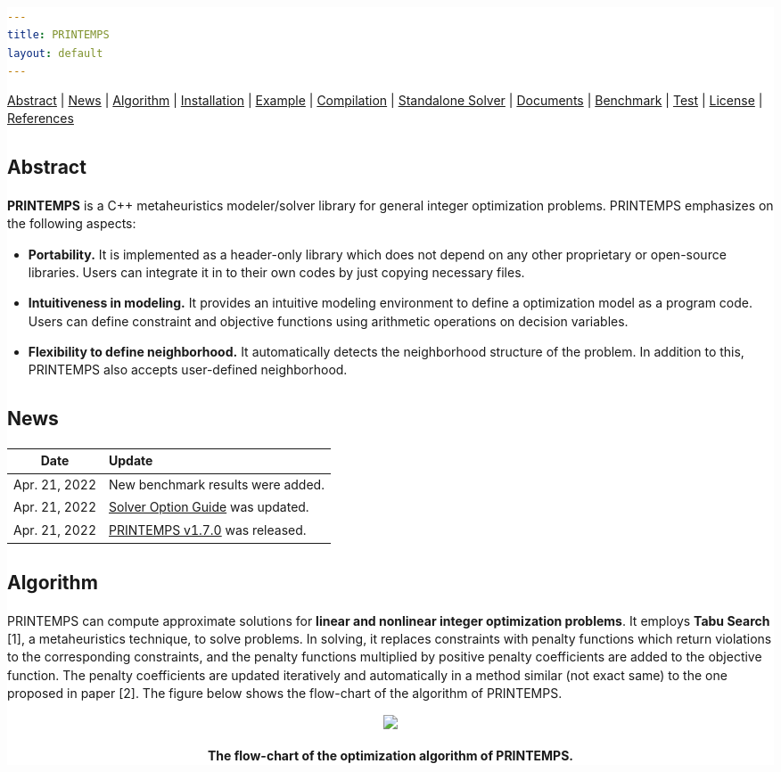 ```yaml
---
title: PRINTEMPS
layout: default 
---
```



[Abstract](#abstract) | [News](#news) | [Algorithm](#algorithm) | [Installation](#installation) | [Example](#example) | [Compilation](#compilation) | [Standalone Solver](#standalone-solver) | [Documents](#documents) | [Benchmark](#benchmark) | [Test](#test) | [License](#license) | [References](#references)



## Abstract
__PRINTEMPS__ is a C++ metaheuristics modeler/solver library for general integer optimization problems. PRINTEMPS emphasizes on the following aspects:
- __Portability.__ It is implemented as a header-only library which does not depend on any other proprietary or open-source libraries. Users can integrate it in to their own codes by just copying necessary files. 

- __Intuitiveness in modeling.__ It provides an intuitive modeling environment to define a optimization model as a program code. Users can define constraint and objective functions using arithmetic operations on decision variables.

- __Flexibility to define neighborhood.__ It automatically detects the neighborhood structure of the problem. In addition to this, PRINTEMPS also accepts user-defined neighborhood.

## News
|     Date      | Update                                                                                            |
|:-------------:|:--------------------------------------------------------------------------------------------------|
| Apr. 21, 2022 | New benchmark results were added.                                                                 |
| Apr. 21, 2022 | [Solver Option Guide](./contents/solver_option_guide.md) was updated.                             |
| Apr. 21, 2022 | [PRINTEMPS v1.7.0](https://github.com/snowberryfield/printemps/releases/tag/v1.7.0) was released. |

## Algorithm
PRINTEMPS can compute approximate solutions for __linear and nonlinear integer optimization problems__. It employs __Tabu Search__ [1], a metaheuristics technique, to solve problems. In solving, it replaces constraints with penalty functions which return violations to the corresponding constraints, and the penalty functions multiplied by positive penalty coefficients are added to the objective function. The penalty coefficients are updated iteratively and automatically in a method similar (not exact same) to the one proposed in paper [2].
The figure below shows the flow-chart of the algorithm of PRINTEMPS. 

<div align="center">

<img src="./assets/image/flowchart.svg" width="800">

__The flow-chart of the optimization algorithm of PRINTEMPS.__ 
